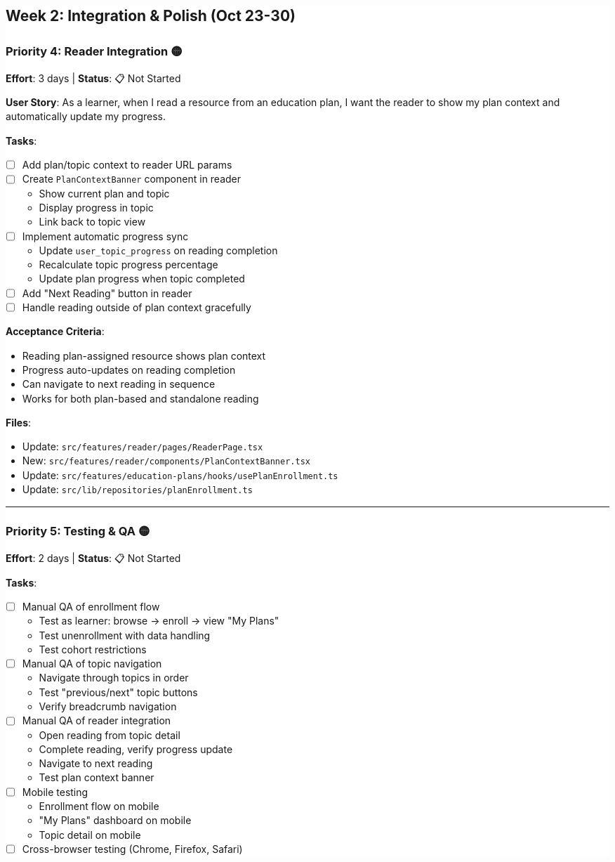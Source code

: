## Week 2: Integration & Polish (Oct 23-30)

### Priority 4: Reader Integration 🟡
**Effort**: 3 days | **Status**: 📋 Not Started

**User Story**: As a learner, when I read a resource from an education plan, I want the reader to show my plan context and automatically update my progress.

**Tasks**:
- [ ] Add plan/topic context to reader URL params
- [ ] Create `PlanContextBanner` component in reader
  - Show current plan and topic
  - Display progress in topic
  - Link back to topic view
- [ ] Implement automatic progress sync
  - Update `user_topic_progress` on reading completion
  - Recalculate topic progress percentage
  - Update plan progress when topic completed
- [ ] Add "Next Reading" button in reader
- [ ] Handle reading outside of plan context gracefully

**Acceptance Criteria**:
- Reading plan-assigned resource shows plan context
- Progress auto-updates on reading completion
- Can navigate to next reading in sequence
- Works for both plan-based and standalone reading

**Files**:
- Update: `src/features/reader/pages/ReaderPage.tsx`
- New: `src/features/reader/components/PlanContextBanner.tsx`
- Update: `src/features/education-plans/hooks/usePlanEnrollment.ts`
- Update: `src/lib/repositories/planEnrollment.ts`

---

### Priority 5: Testing & QA 🟡
**Effort**: 2 days | **Status**: 📋 Not Started

**Tasks**:
- [ ] Manual QA of enrollment flow
  - Test as learner: browse → enroll → view "My Plans"
  - Test unenrollment with data handling
  - Test cohort restrictions
- [ ] Manual QA of topic navigation
  - Navigate through topics in order
  - Test "previous/next" topic buttons
  - Verify breadcrumb navigation
- [ ] Manual QA of reader integration
  - Open reading from topic detail
  - Complete reading, verify progress update
  - Navigate to next reading
  - Test plan context banner
- [ ] Mobile testing
  - Enrollment flow on mobile
  - "My Plans" dashboard on mobile
  - Topic detail on mobile
- [ ] Cross-browser testing (Chrome, Firefox, Safari)

